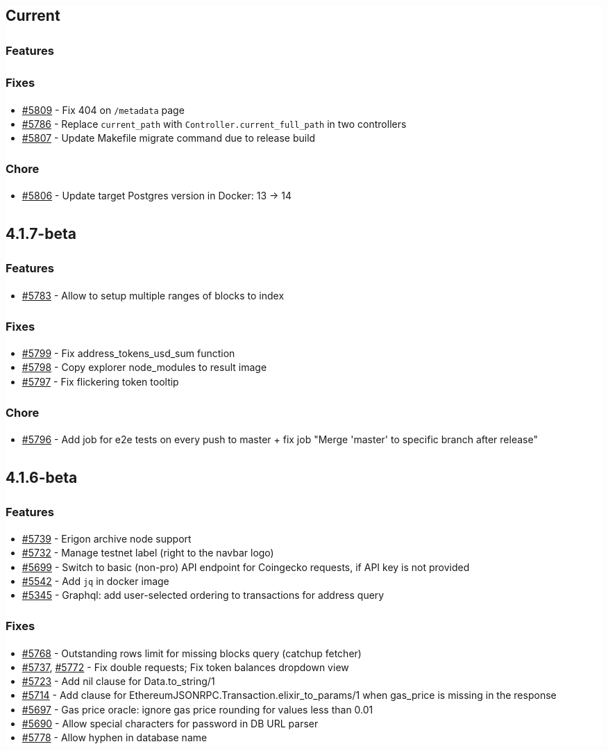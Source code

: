 ## Current

### Features

### Fixes
- [#5809](https://github.com/blockscout/blockscout/pull/5809) - Fix 404 on `/metadata` page
- [#5786](https://github.com/blockscout/blockscout/pull/5786) - Replace `current_path` with `Controller.current_full_path` in two controllers
- [#5807](https://github.com/blockscout/blockscout/pull/5807) - Update Makefile migrate command due to release build

### Chore
- [#5806](https://github.com/blockscout/blockscout/pull/5806) - Update target Postgres version in Docker: 13 -> 14

## 4.1.7-beta

### Features
- [#5783](https://github.com/blockscout/blockscout/pull/5783) - Allow to setup multiple ranges of blocks to index

### Fixes
- [#5799](https://github.com/blockscout/blockscout/pull/5799) - Fix address_tokens_usd_sum function
- [#5798](https://github.com/blockscout/blockscout/pull/5798) - Copy explorer node_modules to result image
- [#5797](https://github.com/blockscout/blockscout/pull/5797) - Fix flickering token tooltip

### Chore
- [#5796](https://github.com/blockscout/blockscout/pull/5796) - Add job for e2e tests on every push to master + fix job "Merge 'master' to specific branch after release"

## 4.1.6-beta

### Features

- [#5739](https://github.com/blockscout/blockscout/pull/5739) - Erigon archive node support
- [#5732](https://github.com/blockscout/blockscout/pull/5732) - Manage testnet label (right to the navbar logo)
- [#5699](https://github.com/blockscout/blockscout/pull/5699) - Switch to basic (non-pro) API endpoint for Coingecko requests, if API key is not provided
- [#5542](https://github.com/blockscout/blockscout/pull/5542) - Add `jq` in docker image
- [#5345](https://github.com/blockscout/blockscout/pull/5345) - Graphql: add user-selected ordering to transactions for address query

### Fixes

- [#5768](https://github.com/blockscout/blockscout/pull/5768) - Outstanding rows limit for missing blocks query (catchup fetcher)
- [#5737](https://github.com/blockscout/blockscout/pull/5737), [#5772](https://github.com/blockscout/blockscout/pull/5772) - Fix double requests; Fix token balances dropdown view
- [#5723](https://github.com/blockscout/blockscout/pull/5723) - Add nil clause for Data.to_string/1
- [#5714](https://github.com/blockscout/blockscout/pull/5714) - Add clause for EthereumJSONRPC.Transaction.elixir_to_params/1 when gas_price is missing in the response
- [#5697](https://github.com/blockscout/blockscout/pull/5697) - Gas price oracle: ignore gas price rounding for values less than 0.01
- [#5690](https://github.com/blockscout/blockscout/pull/5690) - Allow special characters for password in DB URL parser
- [#5778](https://github.com/blockscout/blockscout/pull/5778) - Allow hyphen in database name
